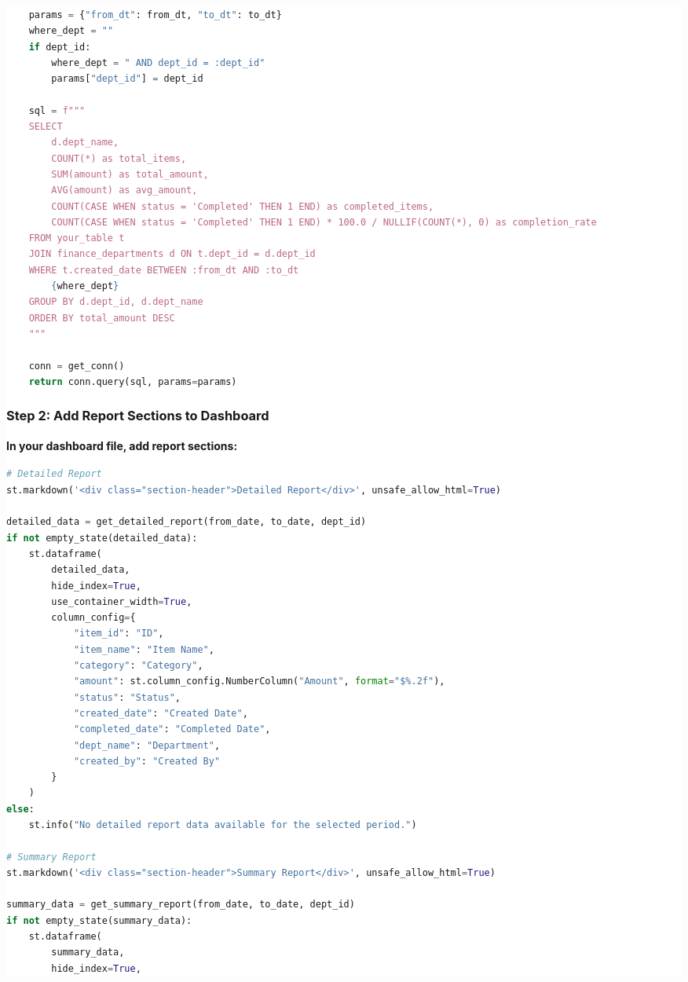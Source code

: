 ```python
    params = {"from_dt": from_dt, "to_dt": to_dt}
    where_dept = ""
    if dept_id:
        where_dept = " AND dept_id = :dept_id"
        params["dept_id"] = dept_id
    
    sql = f"""
    SELECT 
        d.dept_name,
        COUNT(*) as total_items,
        SUM(amount) as total_amount,
        AVG(amount) as avg_amount,
        COUNT(CASE WHEN status = 'Completed' THEN 1 END) as completed_items,
        COUNT(CASE WHEN status = 'Completed' THEN 1 END) * 100.0 / NULLIF(COUNT(*), 0) as completion_rate
    FROM your_table t
    JOIN finance_departments d ON t.dept_id = d.dept_id
    WHERE t.created_date BETWEEN :from_dt AND :to_dt
        {where_dept}
    GROUP BY d.dept_id, d.dept_name
    ORDER BY total_amount DESC
    """
    
    conn = get_conn()
    return conn.query(sql, params=params)
```

### Step 2: Add Report Sections to Dashboard

**In your dashboard file, add report sections:**

```python
# Detailed Report
st.markdown('<div class="section-header">Detailed Report</div>', unsafe_allow_html=True)

detailed_data = get_detailed_report(from_date, to_date, dept_id)
if not empty_state(detailed_data):
    st.dataframe(
        detailed_data,
        hide_index=True,
        use_container_width=True,
        column_config={
            "item_id": "ID",
            "item_name": "Item Name",
            "category": "Category",
            "amount": st.column_config.NumberColumn("Amount", format="$%.2f"),
            "status": "Status",
            "created_date": "Created Date",
            "completed_date": "Completed Date",
            "dept_name": "Department",
            "created_by": "Created By"
        }
    )
else:
    st.info("No detailed report data available for the selected period.")

# Summary Report
st.markdown('<div class="section-header">Summary Report</div>', unsafe_allow_html=True)

summary_data = get_summary_report(from_date, to_date, dept_id)
if not empty_state(summary_data):
    st.dataframe(
        summary_data,
        hide_index=True,
```